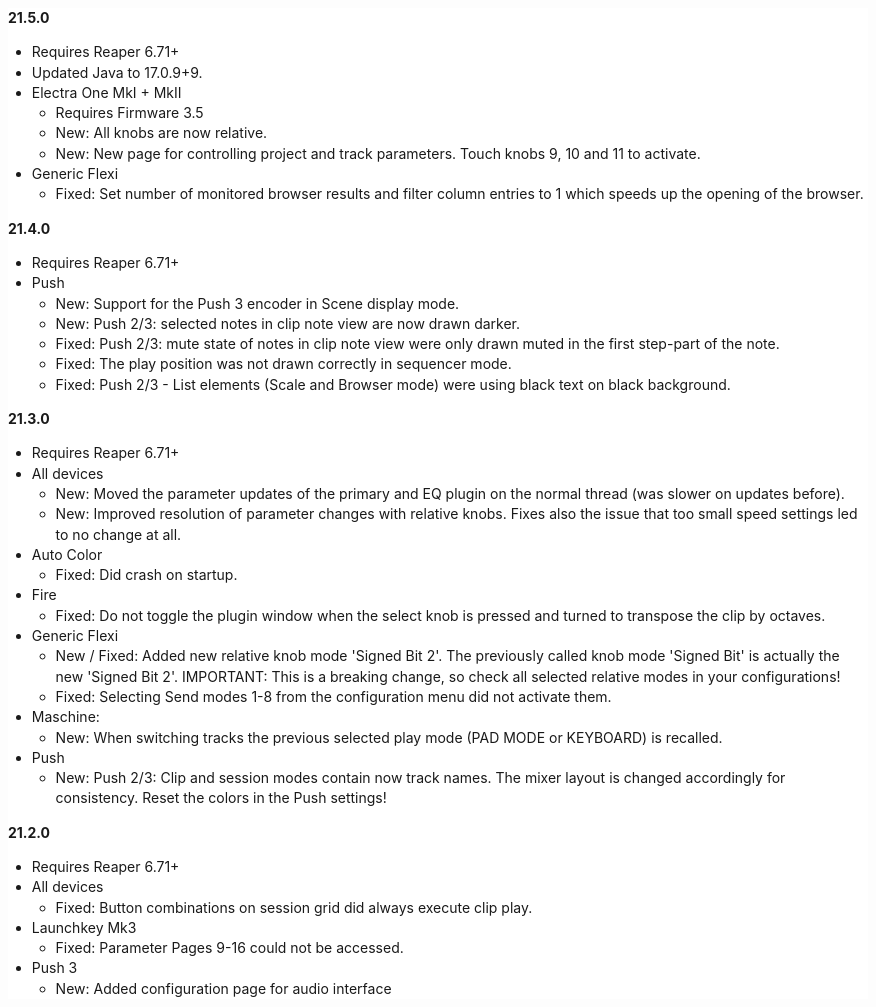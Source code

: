 **21.5.0**

* Requires Reaper 6.71+
* Updated Java to 17.0.9+9.
* Electra One MkI + MkII
  * Requires Firmware 3.5
  * New: All knobs are now relative.
  * New: New page for controlling project and track parameters. Touch knobs 9, 10 and 11 to activate.
* Generic Flexi
  * Fixed: Set number of monitored browser results and filter column entries to 1 which speeds up the opening of the browser.

**21.4.0**

* Requires Reaper 6.71+
* Push
  * New: Support for the Push 3 encoder in Scene display mode.
  * New: Push 2/3: selected notes in clip note view are now drawn darker.
  * Fixed: Push 2/3: mute state of notes in clip note view were only drawn muted in the first step-part of the note.
  * Fixed: The play position was not drawn correctly in sequencer mode.
  * Fixed: Push 2/3 - List elements (Scale and Browser mode) were using black text on black background.

**21.3.0**

* Requires Reaper 6.71+
* All devices
  * New: Moved the parameter updates of the primary and EQ plugin on the normal thread (was slower on updates before).
  * New: Improved resolution of parameter changes with relative knobs. Fixes also the issue that too small speed settings led to no change at all.
* Auto Color
  * Fixed: Did crash on startup.
* Fire
  * Fixed: Do not toggle the plugin window when the select knob is pressed and turned to transpose the clip by octaves.
* Generic Flexi
  * New / Fixed: Added new relative knob mode 'Signed Bit 2'. The previously called knob mode 'Signed Bit' is actually the new 'Signed Bit 2'. IMPORTANT: This is a breaking change, so check all selected relative modes in your configurations!
  * Fixed: Selecting Send modes 1-8 from the configuration menu did not activate them.
* Maschine:
  * New: When switching tracks the previous selected play mode (PAD MODE or KEYBOARD) is recalled.
* Push
  * New: Push 2/3: Clip and session modes contain now track names. The mixer layout is changed accordingly for consistency. Reset the colors in the Push settings!

**21.2.0**

* Requires Reaper 6.71+
* All devices
  * Fixed: Button combinations on session grid did always execute clip play.
* Launchkey Mk3
  * Fixed: Parameter Pages 9-16 could not be accessed.
* Push 3
  * New: Added configuration page for audio interface
